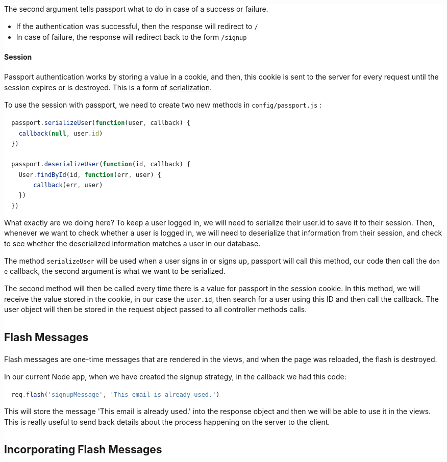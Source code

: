 The second argument tells passport what to do in case of a success or failure.

- If the authentication was successful, then the response will redirect to `/`
- In case of failure, the response will redirect back to the form `/signup`


#### Session

Passport authentication works by storing a value in a cookie, and then, this cookie is sent to the server for every request until the session expires or is destroyed. This is a form of [serialization](https://en.wikipedia.org/wiki/Serialization).

To use the session with passport, we need to create two new methods in `config/passport.js` :

```javascript
  passport.serializeUser(function(user, callback) {
    callback(null, user.id)
  })

  passport.deserializeUser(function(id, callback) {
    User.findById(id, function(err, user) {
        callback(err, user)
    })
  })
```

What exactly are we doing here? To keep a user logged in, we will need to serialize their user.id to save it to their session. Then, whenever we want to check whether a user is logged in, we will need to deserialize that information from their session, and check to see whether the deserialized information matches a user in our database.

The method `serializeUser` will be used when a user signs in or signs up, passport will call this method, our code then call the `done` callback, the second argument is what we want to be serialized.

The second method will then be called every time there is a value for passport in the session cookie. In this method, we will receive the value stored in the cookie, in our case the `user.id`, then search for a user using this ID and then call the callback. The user object will then be stored in the request object passed to all controller methods calls.

## Flash Messages

Flash messages are one-time messages that are rendered in the views, and when the page was reloaded, the flash is destroyed.  

In our current Node app, when we have created the signup strategy, in the callback we had this code:

```javascript
  req.flash('signupMessage', 'This email is already used.')
```

This will store the message 'This email is already used.' into the response object and then we will be able to use it in the views. This is really useful to send back details about the process happening on the server to the client.


## Incorporating Flash Messages
